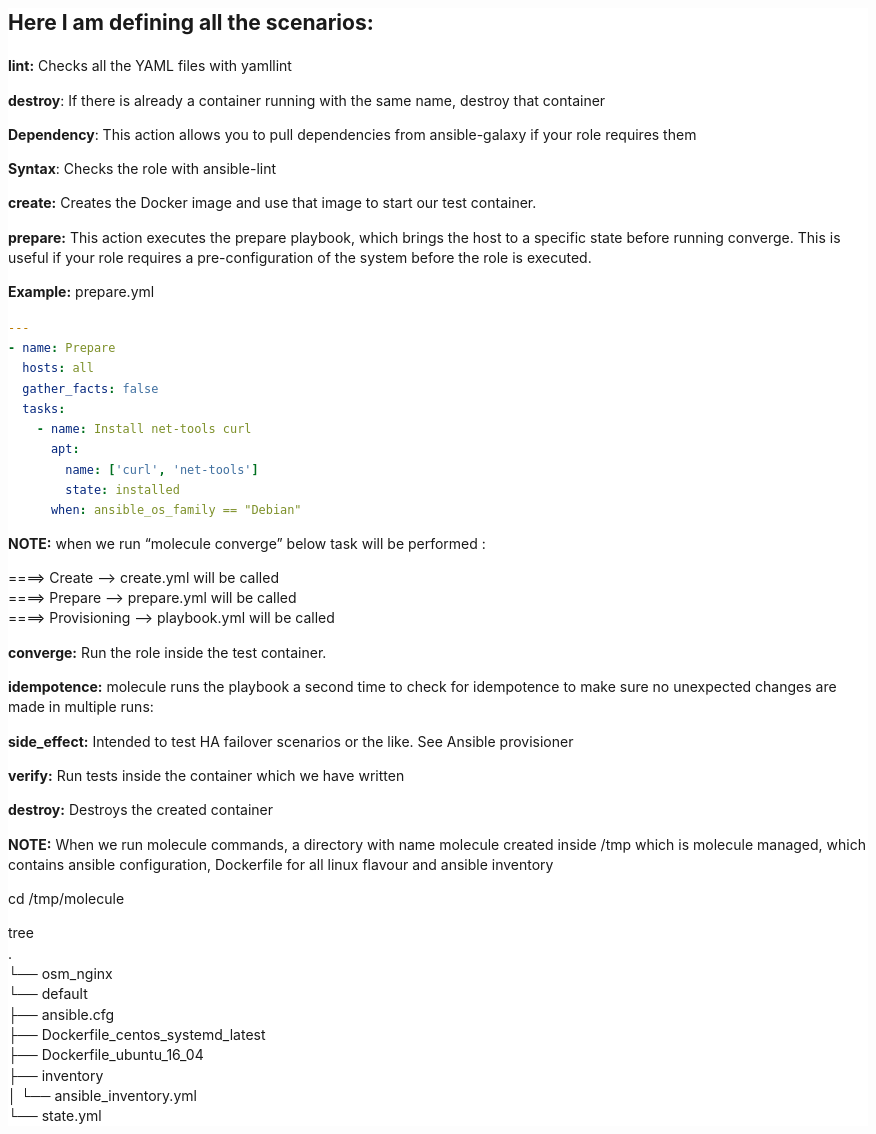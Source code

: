 ## Here I am defining all the scenarios:

**lint:** Checks all the YAML files with yamllint

**destroy**: If there is already a container running with the same name, destroy that container

**Dependency**: This action allows you to pull dependencies from ansible-galaxy if your role requires them

**Syntax**: Checks the role with ansible-lint

**create:** Creates the Docker image and use that image to start our test container.

**prepare:** This action executes the prepare playbook, which brings the host to a specific state before running converge. This is useful if your role requires a pre-configuration of the system before the role is executed.

**Example:** prepare.yml

```yaml
---
- name: Prepare
  hosts: all
  gather_facts: false
  tasks:
    - name: Install net-tools curl
      apt: 
        name: ['curl', 'net-tools']
        state: installed 
      when: ansible_os_family == "Debian"
```

**NOTE:** when we run “molecule converge” below task will be performed :

\====> Create –> create.yml will be called  
\====> Prepare –> prepare.yml will be called  
\====> Provisioning –> playbook.yml will be called

**converge:** Run the role inside the test container.

**idempotence:** molecule runs the playbook a second time to check for idempotence to make sure no unexpected changes are made in multiple runs:

**side\_effect:** Intended to test HA failover scenarios or the like. See Ansible provisioner

**verify:** Run tests inside the container which we have written

**destroy:** Destroys the created container

**NOTE:** When we run molecule commands, a directory with name molecule created inside /tmp which is molecule managed, which contains ansible configuration, Dockerfile for all linux flavour and ansible inventory

cd /tmp/molecule

tree  
.  
└── osm\_nginx  
└── default  
├── ansible.cfg  
├── Dockerfile\_centos\_systemd\_latest  
├── Dockerfile\_ubuntu\_16\_04  
├── inventory  
│ └── ansible\_inventory.yml  
└── state.yml
